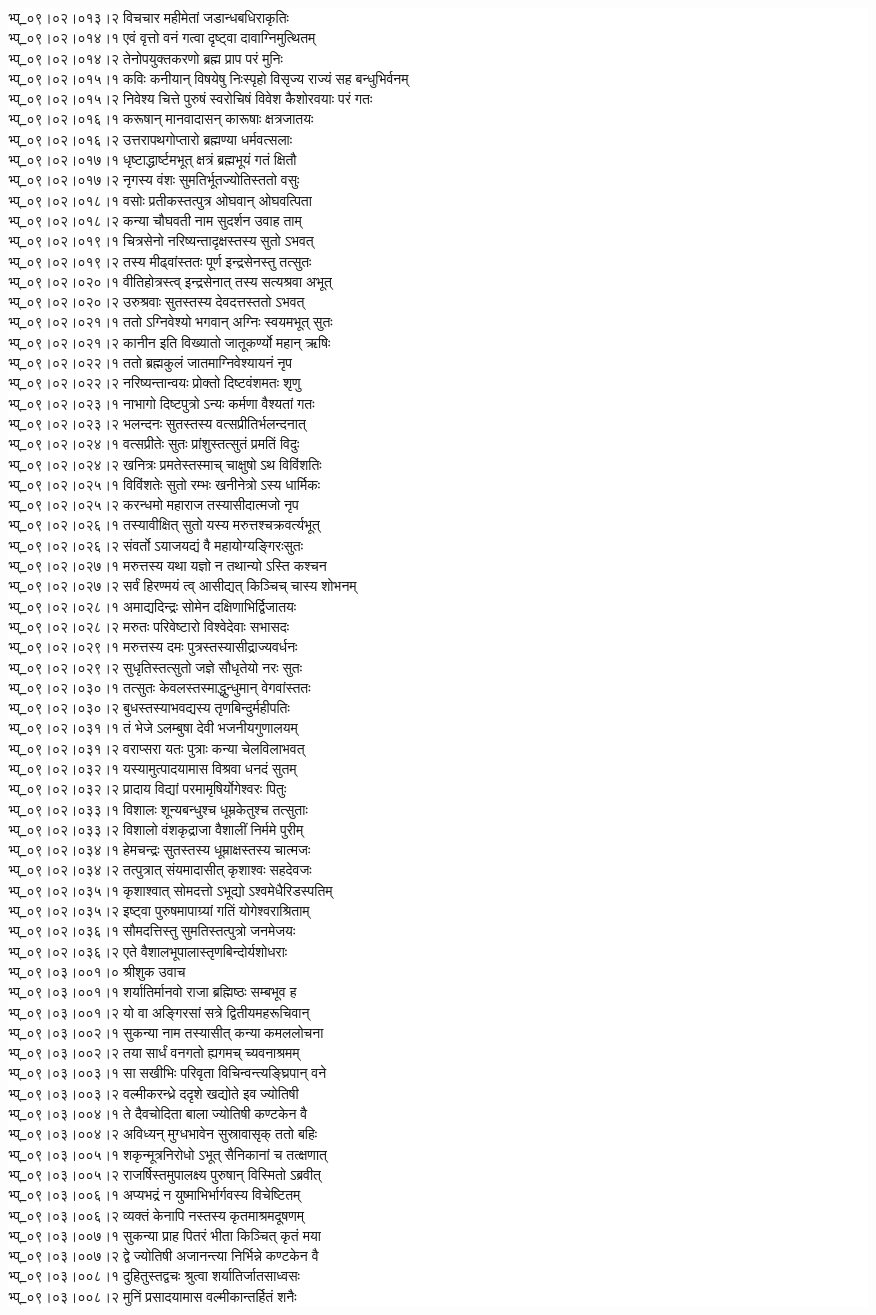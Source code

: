 भ्प्_०९।०२।०१३।२ विचचार महीमेतां जडान्धबधिराकृतिः  
भ्प्_०९।०२।०१४।१ एवं वृत्तो वनं गत्वा दृष्ट्वा दावाग्निमुत्थितम्  
भ्प्_०९।०२।०१४।२ तेनोपयुक्तकरणो ब्रह्म प्राप परं मुनिः  
भ्प्_०९।०२।०१५।१ कविः कनीयान् विषयेषु निःस्पृहो विसृज्य राज्यं सह बन्धुभिर्वनम्  
भ्प्_०९।०२।०१५।२ निवेश्य चित्ते पुरुषं स्वरोचिषं विवेश कैशोरवयाः परं गतः  
भ्प्_०९।०२।०१६।१ करूषान् मानवादासन् कारूषाः क्षत्रजातयः  
भ्प्_०९।०२।०१६।२ उत्तरापथगोप्तारो ब्रह्मण्या धर्मवत्सलाः  
भ्प्_०९।०२।०१७।१ धृष्टाद्धार्ष्टमभूत् क्षत्रं ब्रह्मभूयं गतं क्षितौ  
भ्प्_०९।०२।०१७।२ नृगस्य वंशः सुमतिर्भूतज्योतिस्ततो वसुः  
भ्प्_०९।०२।०१८।१ वसोः प्रतीकस्तत्पुत्र ओघवान् ओघवत्पिता  
भ्प्_०९।०२।०१८।२ कन्या चौघवती नाम सुदर्शन उवाह ताम्  
भ्प्_०९।०२।०१९।१ चित्रसेनो नरिष्यन्तादृक्षस्तस्य सुतो ऽभवत्  
भ्प्_०९।०२।०१९।२ तस्य मीढ्वांस्ततः पूर्ण इन्द्रसेनस्तु तत्सुतः  
भ्प्_०९।०२।०२०।१ वीतिहोत्रस्त्व् इन्द्रसेनात् तस्य सत्यश्रवा अभूत्  
भ्प्_०९।०२।०२०।२ उरुश्रवाः सुतस्तस्य देवदत्तस्ततो ऽभवत्  
भ्प्_०९।०२।०२१।१ ततो ऽग्निवेश्यो भगवान् अग्निः स्वयमभूत् सुतः  
भ्प्_०९।०२।०२१।२ कानीन इति विख्यातो जातूकर्ण्यो महान् ऋषिः  
भ्प्_०९।०२।०२२।१ ततो ब्रह्मकुलं जातमाग्निवेश्यायनं नृप  
भ्प्_०९।०२।०२२।२ नरिष्यन्तान्वयः प्रोक्तो दिष्टवंशमतः शृणु  
भ्प्_०९।०२।०२३।१ नाभागो दिष्टपुत्रो ऽन्यः कर्मणा वैश्यतां गतः  
भ्प्_०९।०२।०२३।२ भलन्दनः सुतस्तस्य वत्सप्रीतिर्भलन्दनात्  
भ्प्_०९।०२।०२४।१ वत्सप्रीतेः सुतः प्रांशुस्तत्सुतं प्रमतिं विदुः  
भ्प्_०९।०२।०२४।२ खनित्रः प्रमतेस्तस्माच् चाक्षुषो ऽथ विविंशतिः  
भ्प्_०९।०२।०२५।१ विविंशतेः सुतो रम्भः खनीनेत्रो ऽस्य धार्मिकः  
भ्प्_०९।०२।०२५।२ करन्धमो महाराज तस्यासीदात्मजो नृप  
भ्प्_०९।०२।०२६।१ तस्यावीक्षित् सुतो यस्य मरुत्तश्चक्रवर्त्यभूत्  
भ्प्_०९।०२।०२६।२ संवर्तो ऽयाजयद्यं वै महायोग्यङ्गिरःसुतः  
भ्प्_०९।०२।०२७।१ मरुत्तस्य यथा यज्ञो न तथान्यो ऽस्ति कश्चन  
भ्प्_०९।०२।०२७।२ सर्वं हिरण्मयं त्व् आसीद्यत् किञ्चिच् चास्य शोभनम्  
भ्प्_०९।०२।०२८।१ अमाद्यदिन्द्रः सोमेन दक्षिणाभिर्द्विजातयः  
भ्प्_०९।०२।०२८।२ मरुतः परिवेष्टारो विश्वेदेवाः सभासदः  
भ्प्_०९।०२।०२९।१ मरुत्तस्य दमः पुत्रस्तस्यासीद्राज्यवर्धनः  
भ्प्_०९।०२।०२९।२ सुधृतिस्तत्सुतो जज्ञे सौधृतेयो नरः सुतः  
भ्प्_०९।०२।०३०।१ तत्सुतः केवलस्तस्माद्धुन्धुमान् वेगवांस्ततः  
भ्प्_०९।०२।०३०।२ बुधस्तस्याभवद्यस्य तृणबिन्दुर्महीपतिः  
भ्प्_०९।०२।०३१।१ तं भेजे ऽलम्बुषा देवी भजनीयगुणालयम्  
भ्प्_०९।०२।०३१।२ वराप्सरा यतः पुत्राः कन्या चेलविलाभवत्  
भ्प्_०९।०२।०३२।१ यस्यामुत्पादयामास विश्रवा धनदं सुतम्  
भ्प्_०९।०२।०३२।२ प्रादाय विद्यां परमामृषिर्योगेश्वरः पितुः  
भ्प्_०९।०२।०३३।१ विशालः शून्यबन्धुश्च धूम्रकेतुश्च तत्सुताः  
भ्प्_०९।०२।०३३।२ विशालो वंशकृद्राजा वैशालीं निर्ममे पुरीम्  
भ्प्_०९।०२।०३४।१ हेमचन्द्रः सुतस्तस्य धूम्राक्षस्तस्य चात्मजः  
भ्प्_०९।०२।०३४।२ तत्पुत्रात् संयमादासीत् कृशाश्वः सहदेवजः  
भ्प्_०९।०२।०३५।१ कृशाश्वात् सोमदत्तो ऽभूद्यो ऽश्वमेधैरिडस्पतिम्  
भ्प्_०९।०२।०३५।२ इष्ट्वा पुरुषमापाग्र्यां गतिं योगेश्वराश्रिताम्  
भ्प्_०९।०२।०३६।१ सौमदत्तिस्तु सुमतिस्तत्पुत्रो जनमेजयः  
भ्प्_०९।०२।०३६।२ एते वैशालभूपालास्तृणबिन्दोर्यशोधराः  
भ्प्_०९।०३।००१।० श्रीशुक उवाच  
भ्प्_०९।०३।००१।१ शर्यातिर्मानवो राजा ब्रह्मिष्ठः सम्बभूव ह  
भ्प्_०९।०३।००१।२ यो वा अङ्गिरसां सत्रे द्वितीयमहरूचिवान्  
भ्प्_०९।०३।००२।१ सुकन्या नाम तस्यासीत् कन्या कमललोचना  
भ्प्_०९।०३।००२।२ तया सार्धं वनगतो ह्यगमच् च्यवनाश्रमम्  
भ्प्_०९।०३।००३।१ सा सखीभिः परिवृता विचिन्वन्त्यङ्घ्रिपान् वने  
भ्प्_०९।०३।००३।२ वल्मीकरन्ध्रे ददृशे खद्योते इव ज्योतिषी  
भ्प्_०९।०३।००४।१ ते दैवचोदिता बाला ज्योतिषी कण्टकेन वै  
भ्प्_०९।०३।००४।२ अविध्यन् मुग्धभावेन सुस्रावासृक् ततो बहिः  
भ्प्_०९।०३।००५।१ शकृन्मूत्रनिरोधो ऽभूत् सैनिकानां च तत्क्षणात्  
भ्प्_०९।०३।००५।२ राजर्षिस्तमुपालक्ष्य पुरुषान् विस्मितो ऽब्रवीत्  
भ्प्_०९।०३।००६।१ अप्यभद्रं न युष्माभिर्भार्गवस्य विचेष्टितम्  
भ्प्_०९।०३।००६।२ व्यक्तं केनापि नस्तस्य कृतमाश्रमदूषणम्  
भ्प्_०९।०३।००७।१ सुकन्या प्राह पितरं भीता किञ्चित् कृतं मया  
भ्प्_०९।०३।००७।२ द्वे ज्योतिषी अजानन्त्या निर्भिन्ने कण्टकेन वै  
भ्प्_०९।०३।००८।१ दुहितुस्तद्वचः श्रुत्वा शर्यातिर्जातसाध्वसः  
भ्प्_०९।०३।००८।२ मुनिं प्रसादयामास वल्मीकान्तर्हितं शनैः  